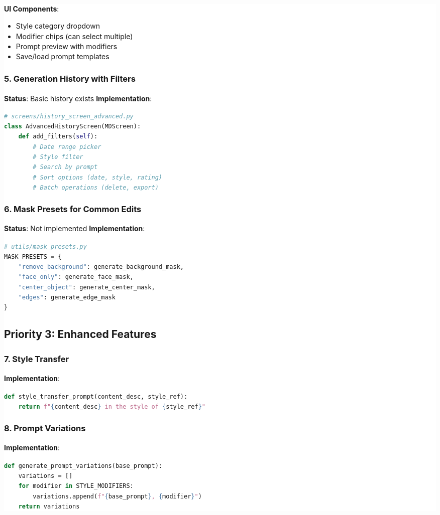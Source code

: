 **UI Components**:
- Style category dropdown
- Modifier chips (can select multiple)
- Prompt preview with modifiers
- Save/load prompt templates

### 5. Generation History with Filters
**Status**: Basic history exists
**Implementation**:
```python
# screens/history_screen_advanced.py
class AdvancedHistoryScreen(MDScreen):
    def add_filters(self):
        # Date range picker
        # Style filter
        # Search by prompt
        # Sort options (date, style, rating)
        # Batch operations (delete, export)
```

### 6. Mask Presets for Common Edits
**Status**: Not implemented
**Implementation**:
```python
# utils/mask_presets.py
MASK_PRESETS = {
    "remove_background": generate_background_mask,
    "face_only": generate_face_mask,
    "center_object": generate_center_mask,
    "edges": generate_edge_mask
}
```

## Priority 3: Enhanced Features

### 7. Style Transfer
**Implementation**:
```python
def style_transfer_prompt(content_desc, style_ref):
    return f"{content_desc} in the style of {style_ref}"
```

### 8. Prompt Variations
**Implementation**:
```python
def generate_prompt_variations(base_prompt):
    variations = []
    for modifier in STYLE_MODIFIERS:
        variations.append(f"{base_prompt}, {modifier}")
    return variations
```
